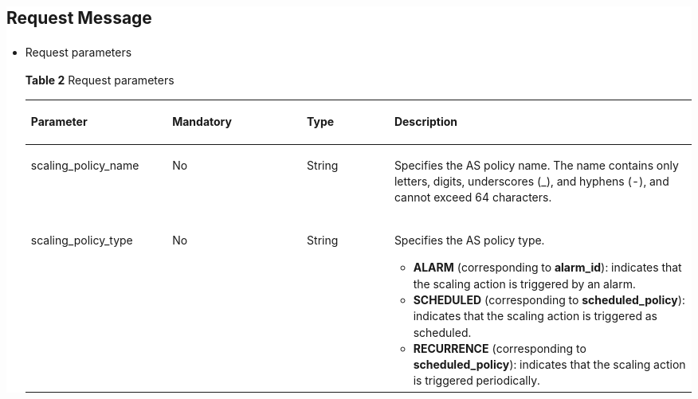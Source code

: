 
## Request Message<a name="section935221761218"></a>

-   Request parameters

    **Table  2**  Request parameters

    <a name="table1179511327124"></a>
    <table><thead align="left"><tr id="row092313221219"><th class="cellrowborder" valign="top" width="21.21212121212121%" id="mcps1.2.5.1.1"><p id="p1292320329126"><a name="p1292320329126"></a><a name="p1292320329126"></a>Parameter</p>
    </th>
    <th class="cellrowborder" valign="top" width="20.202020202020204%" id="mcps1.2.5.1.2"><p id="p9923193231211"><a name="p9923193231211"></a><a name="p9923193231211"></a>Mandatory</p>
    </th>
    <th class="cellrowborder" valign="top" width="13.131313131313133%" id="mcps1.2.5.1.3"><p id="p29231832131217"><a name="p29231832131217"></a><a name="p29231832131217"></a>Type</p>
    </th>
    <th class="cellrowborder" valign="top" width="45.45454545454546%" id="mcps1.2.5.1.4"><p id="p13923203221213"><a name="p13923203221213"></a><a name="p13923203221213"></a>Description</p>
    </th>
    </tr>
    </thead>
    <tbody><tr id="row1292315328122"><td class="cellrowborder" valign="top" width="21.21212121212121%" headers="mcps1.2.5.1.1 "><p id="p15923113215123"><a name="p15923113215123"></a><a name="p15923113215123"></a>scaling_policy_name</p>
    </td>
    <td class="cellrowborder" valign="top" width="20.202020202020204%" headers="mcps1.2.5.1.2 "><p id="p15923193216120"><a name="p15923193216120"></a><a name="p15923193216120"></a>No</p>
    </td>
    <td class="cellrowborder" valign="top" width="13.131313131313133%" headers="mcps1.2.5.1.3 "><p id="p29231932171213"><a name="p29231932171213"></a><a name="p29231932171213"></a>String</p>
    </td>
    <td class="cellrowborder" valign="top" width="45.45454545454546%" headers="mcps1.2.5.1.4 "><p id="p52610097"><a name="p52610097"></a><a name="p52610097"></a>Specifies the AS policy name. The name contains only letters, digits, underscores (_), and hyphens (-), and cannot exceed 64 characters.</p>
    </td>
    </tr>
    <tr id="row892314324124"><td class="cellrowborder" valign="top" width="21.21212121212121%" headers="mcps1.2.5.1.1 "><p id="p129233321127"><a name="p129233321127"></a><a name="p129233321127"></a>scaling_policy_type</p>
    </td>
    <td class="cellrowborder" valign="top" width="20.202020202020204%" headers="mcps1.2.5.1.2 "><p id="p792319325121"><a name="p792319325121"></a><a name="p792319325121"></a>No</p>
    </td>
    <td class="cellrowborder" valign="top" width="13.131313131313133%" headers="mcps1.2.5.1.3 "><p id="p1292353231210"><a name="p1292353231210"></a><a name="p1292353231210"></a>String</p>
    </td>
    <td class="cellrowborder" valign="top" width="45.45454545454546%" headers="mcps1.2.5.1.4 "><p id="p292343251218"><a name="p292343251218"></a><a name="p292343251218"></a>Specifies the AS policy type.</p>
    <a name="ul492363291213"></a><a name="ul492363291213"></a><ul id="ul492363291213"><li><strong id="b8908878154133"><a name="b8908878154133"></a><a name="b8908878154133"></a>ALARM</strong> (corresponding to <strong id="b13071039154133"><a name="b13071039154133"></a><a name="b13071039154133"></a>alarm_id</strong>): indicates that the scaling action is triggered by an alarm.</li><li><strong id="b47749798154133"><a name="b47749798154133"></a><a name="b47749798154133"></a>SCHEDULED</strong> (corresponding to <strong id="b27095003154133"><a name="b27095003154133"></a><a name="b27095003154133"></a>scheduled_policy</strong>): indicates that the scaling action is triggered as scheduled.</li><li><strong id="b48283661154133"><a name="b48283661154133"></a><a name="b48283661154133"></a>RECURRENCE</strong> (corresponding to <strong id="b31899767154133"><a name="b31899767154133"></a><a name="b31899767154133"></a>scheduled_policy</strong>): indicates that the scaling action is triggered periodically.</li></ul>
    </td>
    </tr>